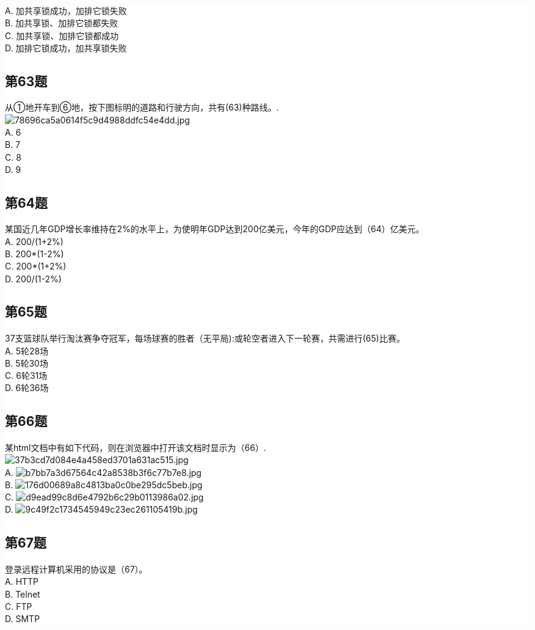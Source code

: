 A. 加共享锁成功，加排它锁失败  
B. 加共享锁、加排它锁都失败  
C. 加共享锁、加排它锁都成功  
D. 加排它锁成功，加共享锁失败  


## 第63题 ##

从①地开车到⑥地，按下图标明的道路和行驶方向，共有(63)种路线。.  
![78696ca5a0614f5c9d4988ddfc54e4dd.jpg][]  
A. 6  
B. 7  
C. 8  
D. 9  


## 第64题 ##

某国近几年GDP增长率维持在2%的水平上，为使明年GDP达到200亿美元，今年的GDP应达到（64）亿美元。  
A. 200/(1+2%)  
B. 200\*(1-2%)  
C. 200\*(1+2%)  
D. 200/(1-2%)  


## 第65题 ##

37支篮球队举行淘汰赛争夺冠军，每场球赛的胜者（无平局):或轮空者进入下一轮赛，共需进行(65)比赛。  
A. 5轮28场  
B. 5轮30场  
C. 6轮31场  
D. 6轮36场  


## 第66题 ##

某html文档中有如下代码，则在浏览器中打开该文档时显示为（66）.  
![37b3cd7d084e4a458ed3701a631ac515.jpg][]  
A. ![b7bb7a3d67564c42a8538b3f6c77b7e8.jpg][]  
B. ![176d00689a8c4813ba0c0be295dc5beb.jpg][]  
C. ![d9ead99c8d6e4792b6c29b0113986a02.jpg][]  
D. ![9c49f2c1734545949c23ec261105419b.jpg][]  


## 第67题 ##

登录远程计算机采用的协议是（67）。  
A. HTTP  
B. Telnet  
C. FTP  
D. SMTP  


[de118ef81e444f10b0af5699b372696f.jpg]: https://www.xkxxkx.cn/file/exam/software/程序员/综合知识/第2题/de118ef81e444f10b0af5699b372696f.jpg
[ce5c4e9aa8644762a3604e47a4019d1e.jpg]: https://www.xkxxkx.cn/file/exam/software/程序员/综合知识/第3题/ce5c4e9aa8644762a3604e47a4019d1e.jpg
[bda31f611e074fa58ecb69cc4c6e7713.jpg]: https://www.xkxxkx.cn/file/exam/software/程序员/综合知识/第21题/bda31f611e074fa58ecb69cc4c6e7713.jpg
[3e1c1ca69b394ed5a3e26e7e238503a2.jpg]: https://www.xkxxkx.cn/file/exam/software/程序员/综合知识/第21题/3e1c1ca69b394ed5a3e26e7e238503a2.jpg
[b7c903b04f044ac8971a56bc0118ac53.jpg]: https://www.xkxxkx.cn/file/exam/software/程序员/综合知识/第21题/b7c903b04f044ac8971a56bc0118ac53.jpg
[d006824be6724f699af5cb6499249b3a.jpg]: https://www.xkxxkx.cn/file/exam/software/程序员/综合知识/第21题/d006824be6724f699af5cb6499249b3a.jpg
[225b3e29b62742d6a10ec19c0344ce51.jpg]: https://www.xkxxkx.cn/file/exam/software/程序员/综合知识/第21题/225b3e29b62742d6a10ec19c0344ce51.jpg
[f963918b0a0b42cd8c0439f4cb5f33d2.jpg]: https://www.xkxxkx.cn/file/exam/software/程序员/综合知识/第22题/f963918b0a0b42cd8c0439f4cb5f33d2.jpg
[3fdc5fb62a9142dc804060d5d06ee9ba.jpg]: https://www.xkxxkx.cn/file/exam/software/程序员/综合知识/第40题/3fdc5fb62a9142dc804060d5d06ee9ba.jpg
[2584f15477584acd90b89328aed07a82.jpg]: https://www.xkxxkx.cn/file/exam/software/程序员/综合知识/第41题/2584f15477584acd90b89328aed07a82.jpg
[de223159961d4c378c9c3bbc0d95ed5d.jpg]: https://www.xkxxkx.cn/file/exam/software/程序员/综合知识/第41题/de223159961d4c378c9c3bbc0d95ed5d.jpg
[a2045523ba154c348bbf39b39eb0957e.jpg]: https://www.xkxxkx.cn/file/exam/software/程序员/综合知识/第41题/a2045523ba154c348bbf39b39eb0957e.jpg
[4961e8cc12c749ab88900fb694c08435.jpg]: https://www.xkxxkx.cn/file/exam/software/程序员/综合知识/第41题/4961e8cc12c749ab88900fb694c08435.jpg
[5ea1d5ed669e488da9ab34929ebfd120.jpg]: https://www.xkxxkx.cn/file/exam/software/程序员/综合知识/第58题/5ea1d5ed669e488da9ab34929ebfd120.jpg
[78696ca5a0614f5c9d4988ddfc54e4dd.jpg]: https://www.xkxxkx.cn/file/exam/software/程序员/综合知识/第63题/78696ca5a0614f5c9d4988ddfc54e4dd.jpg
[37b3cd7d084e4a458ed3701a631ac515.jpg]: https://www.xkxxkx.cn/file/exam/software/程序员/综合知识/第66题/37b3cd7d084e4a458ed3701a631ac515.jpg
[b7bb7a3d67564c42a8538b3f6c77b7e8.jpg]: https://www.xkxxkx.cn/file/exam/software/程序员/综合知识/第66题/b7bb7a3d67564c42a8538b3f6c77b7e8.jpg
[176d00689a8c4813ba0c0be295dc5beb.jpg]: https://www.xkxxkx.cn/file/exam/software/程序员/综合知识/第66题/176d00689a8c4813ba0c0be295dc5beb.jpg
[d9ead99c8d6e4792b6c29b0113986a02.jpg]: https://www.xkxxkx.cn/file/exam/software/程序员/综合知识/第66题/d9ead99c8d6e4792b6c29b0113986a02.jpg
[9c49f2c1734545949c23ec261105419b.jpg]: https://www.xkxxkx.cn/file/exam/software/程序员/综合知识/第66题/9c49f2c1734545949c23ec261105419b.jpg